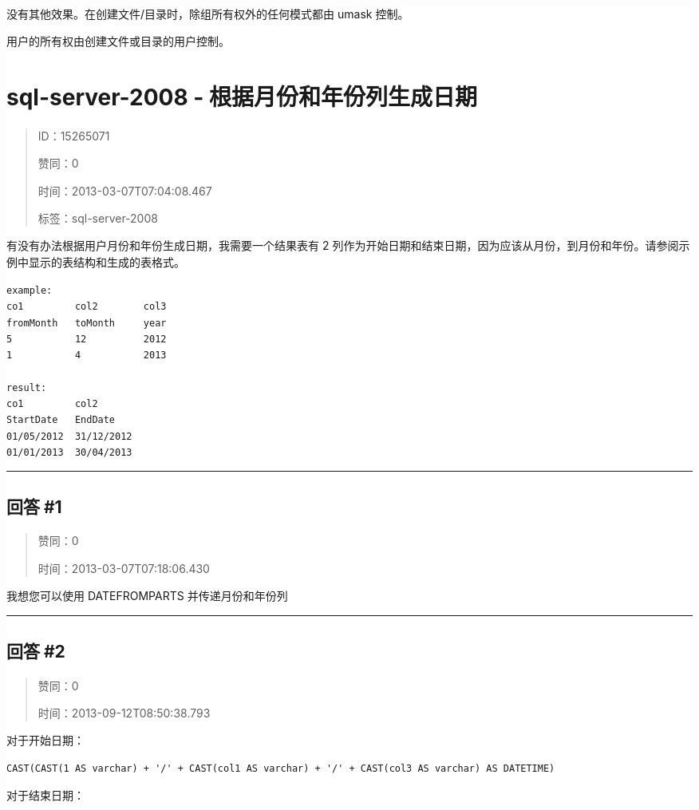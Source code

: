 没有其他效果。在创建文件/目录时，除组所有权外的任何模式都由 umask 控制。

用户的所有权由创建文件或目录的用户控制。

# sql-server-2008 - 根据月份和年份列生成日期

> ID：15265071
> 
> 赞同：0
> 
> 时间：2013-03-07T07:04:08.467
> 
> 标签：sql-server-2008

有没有办法根据用户月份和年份生成日期，我需要一个结果表有 2 列作为开始日期和结束日期，因为应该从月份，到月份和年份。请参阅示例中显示的表结构和生成的表格式。

```
example:
co1         col2        col3
fromMonth   toMonth     year
5           12          2012
1           4           2013

result:
co1         col2    
StartDate   EndDate 
01/05/2012  31/12/2012  
01/01/2013  30/04/2013 
```

* * *

## 回答 #1

> 赞同：0
> 
> 时间：2013-03-07T07:18:06.430

我想您可以使用 DATEFROMPARTS 并传递月份和年份列

* * *

## 回答 #2

> 赞同：0
> 
> 时间：2013-09-12T08:50:38.793

对于开始日期：

```
CAST(CAST(1 AS varchar) + '/' + CAST(col1 AS varchar) + '/' + CAST(col3 AS varchar) AS DATETIME) 
```

对于结束日期：
